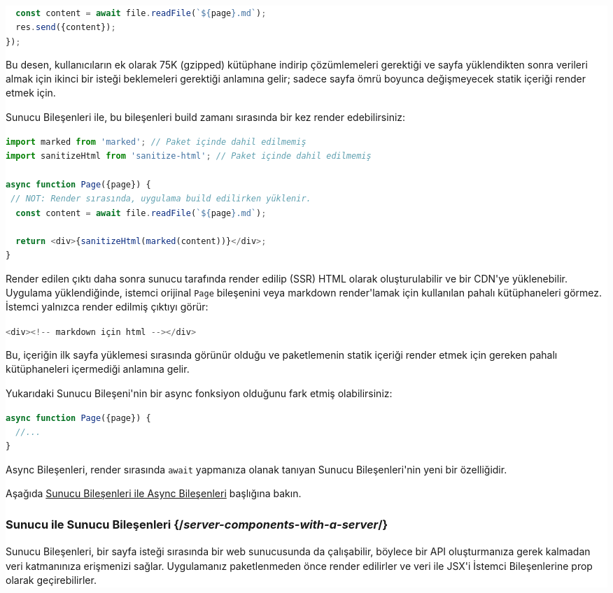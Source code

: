 ```js
  const content = await file.readFile(`${page}.md`);
  res.send({content});
});
```

Bu desen, kullanıcıların ek olarak 75K (gzipped) kütüphane indirip çözümlemeleri gerektiği ve sayfa yüklendikten sonra verileri almak için ikinci bir isteği beklemeleri gerektiği anlamına gelir; sadece sayfa ömrü boyunca değişmeyecek statik içeriği render etmek için.

Sunucu Bileşenleri ile, bu bileşenleri build zamanı sırasında bir kez render edebilirsiniz:

```js
import marked from 'marked'; // Paket içinde dahil edilmemiş
import sanitizeHtml from 'sanitize-html'; // Paket içinde dahil edilmemiş

async function Page({page}) {
 // NOT: Render sırasında, uygulama build edilirken yüklenir.
  const content = await file.readFile(`${page}.md`);
  
  return <div>{sanitizeHtml(marked(content))}</div>;
}
```

Render edilen çıktı daha sonra sunucu tarafında render edilip (SSR) HTML olarak oluşturulabilir ve bir CDN'ye yüklenebilir. Uygulama yüklendiğinde, istemci orijinal `Page` bileşenini veya markdown render'lamak için kullanılan pahalı kütüphaneleri görmez. İstemci yalnızca render edilmiş çıktıyı görür:

```js
<div><!-- markdown için html --></div>
```

Bu, içeriğin ilk sayfa yüklemesi sırasında görünür olduğu ve paketlemenin statik içeriği render etmek için gereken pahalı kütüphaneleri içermediği anlamına gelir.

<Note>

Yukarıdaki Sunucu Bileşeni'nin bir async fonksiyon olduğunu fark etmiş olabilirsiniz:

```js
async function Page({page}) {
  //...
}
```

Async Bileşenleri, render sırasında `await` yapmanıza olanak tanıyan Sunucu Bileşenleri'nin yeni bir özelliğidir.

Aşağıda [Sunucu Bileşenleri ile Async Bileşenleri](#async-components-with-server-components) başlığına bakın.

</Note>

### Sunucu ile Sunucu Bileşenleri {/*server-components-with-a-server*/}
Sunucu Bileşenleri, bir sayfa isteği sırasında bir web sunucusunda da çalışabilir, böylece bir API oluşturmanıza gerek kalmadan veri katmanınıza erişmenizi sağlar. Uygulamanız paketlenmeden önce render edilirler ve veri ile JSX'i İstemci Bileşenlerine prop olarak geçirebilirler.
